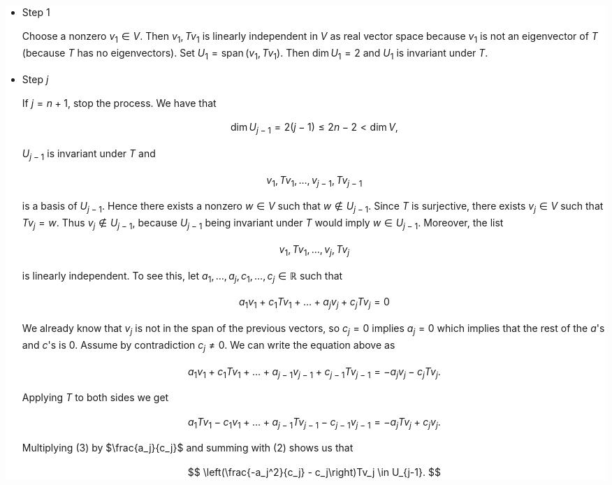 * Step $1$

    Choose a nonzero $v_1 \in V$.
    Then $v_1, Tv_1$ is linearly independent in $V$ as real vector space because $v_1$ is not an eigenvector of $T$ (because $T$ has no eigenvectors).
    Set $U_1 = \operatorname{span}(v_1, Tv_1)$.
    Then $\dim U_1 = 2$ and $U_1$ is invariant under $T$.

* Step $j$

    If $j = n + 1$, stop the process.
    We have that

    $$
    \dim U_{j-1} = 2(j-1) \le 2n - 2 < \dim V,
    $$

    $U_{j-1}$ is invariant under $T$ and

    $$
    v_1, Tv_1, \dots, v_{j-1}, Tv_{j-1}
    $$

    is a basis of $U_{j-1}$.
    Hence there exists a nonzero $w \in V$ such that $w \notin U_{j-1}$.
    Since $T$ is surjective, there exists $v_j \in V$ such that $Tv_j = w$.
    Thus $v_j \notin U_{j-1}$, because $U_{j-1}$ being invariant under $T$ would imply $w \in U_{j-1}$.
    Moreover, the list

    $$
    v_1, Tv_1, \dots, v_j, Tv_j \tag{1}
    $$

    is linearly independent.
    To see this, let $a_1, \dots, a_j, c_1, \dots, c_j \in \mathbb{R}$ such that

    $$
    a_1v_1 + c_1Tv_1 + \dots + a_jv_j + c_jTv_j = 0
    $$

    We already know that $v_j$ is not in the span of the previous vectors, so $c_j = 0$ implies $a_j = 0$ which implies that the rest of the $a$'s and $c$'s is $0$.
    Assume by contradiction $c_j \neq 0$.
    We can write the equation above as

    $$
    a_1v_1 + c_1Tv_1 + \dots + a_{j-1}v_{j-1} + c_{j-1}Tv_{j-1} = - a_jv_j - c_jTv_j. \tag{2}
    $$

    Applying $T$ to both sides we get

    $$
    a_1Tv_1 - c_1v_1 + \dots + a_{j-1}Tv_{j-1} - c_{j-1}v_{j-1} = - a_jTv_j + c_jv_j. \tag{3}
    $$

    Multiplying $(3)$ by $\frac{a_j}{c_j}$ and summing with $(2)$ shows us that


    $$
    \left(\frac{-a_j^2}{c_j} - c_j\right)Tv_j \in U_{j-1}.
    $$
